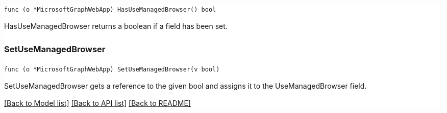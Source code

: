 `func (o *MicrosoftGraphWebApp) HasUseManagedBrowser() bool`

HasUseManagedBrowser returns a boolean if a field has been set.

### SetUseManagedBrowser

`func (o *MicrosoftGraphWebApp) SetUseManagedBrowser(v bool)`

SetUseManagedBrowser gets a reference to the given bool and assigns it to the UseManagedBrowser field.


[[Back to Model list]](../README.md#documentation-for-models) [[Back to API list]](../README.md#documentation-for-api-endpoints) [[Back to README]](../README.md)


